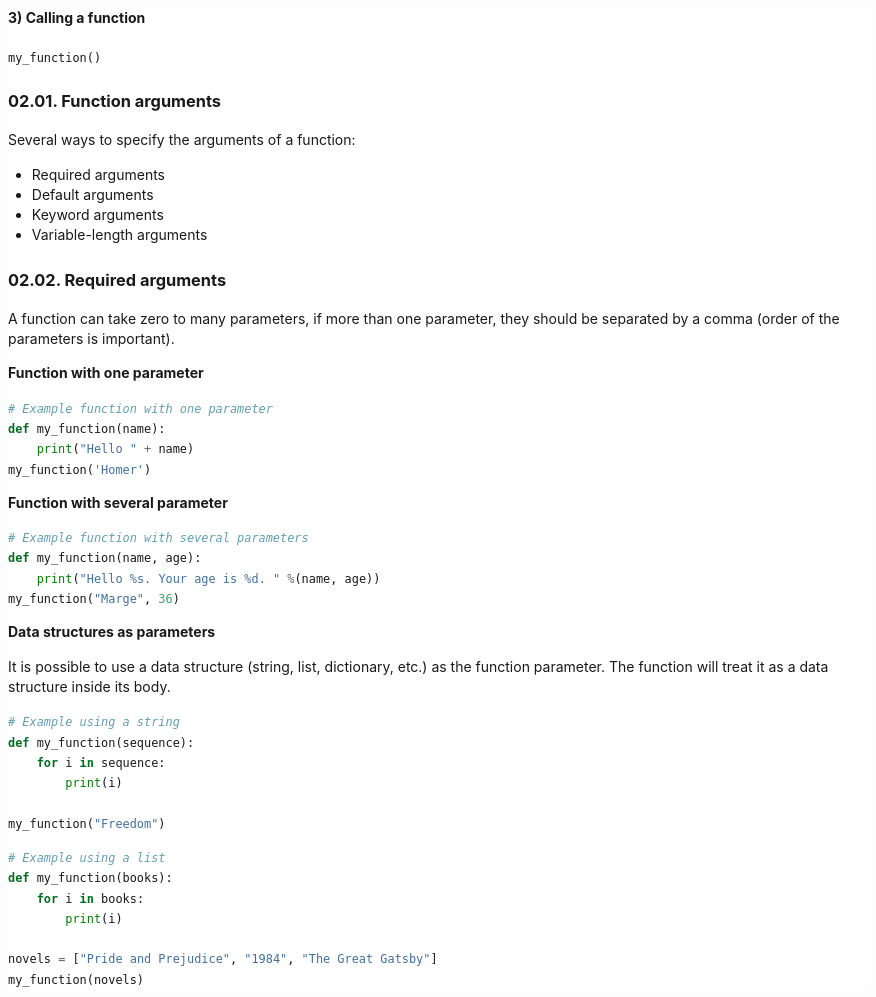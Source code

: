 

#### 3) Calling a function

```python
my_function()
```



### 02.01. Function arguments

Several ways to specify the arguments of a function:

-   Required arguments
-   Default arguments
-   Keyword arguments
-   Variable-length arguments



### 02.02. Required arguments

A function can take zero to many parameters, if more than one parameter, they should be separated by a comma (order of the parameters is important).

**Function with one parameter**

```python
# Example function with one parameter
def my_function(name):
    print("Hello " + name)
my_function('Homer')
```

**Function with several parameter**

```python
# Example function with several parameters
def my_function(name, age):
    print("Hello %s. Your age is %d. " %(name, age))
my_function("Marge", 36)
```

**Data structures as parameters**

It is possible to use a data structure (string, list, dictionary, etc.) as the function parameter. The function will treat it as a data structure inside its body.

```python
# Example using a string
def my_function(sequence):
    for i in sequence:
        print(i)

my_function("Freedom")
```

```python
# Example using a list
def my_function(books):
    for i in books:
        print(i)

novels = ["Pride and Prejudice", "1984", "The Great Gatsby"]
my_function(novels)
```
